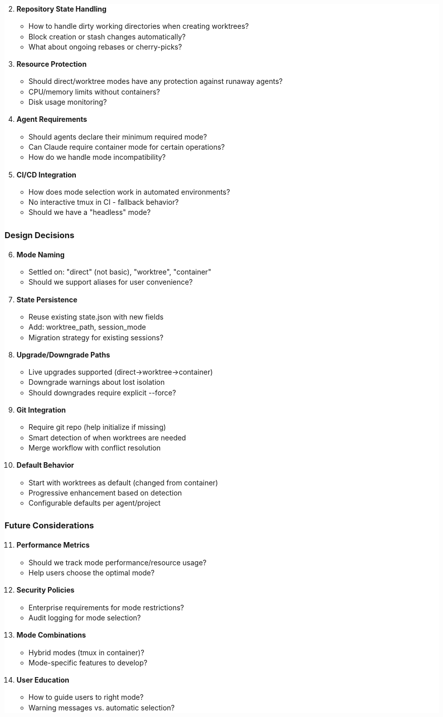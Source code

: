2. **Repository State Handling**
   - How to handle dirty working directories when creating worktrees?
   - Block creation or stash changes automatically?
   - What about ongoing rebases or cherry-picks?

3. **Resource Protection**
   - Should direct/worktree modes have any protection against runaway agents?
   - CPU/memory limits without containers?
   - Disk usage monitoring?

4. **Agent Requirements**
   - Should agents declare their minimum required mode?
   - Can Claude require container mode for certain operations?
   - How do we handle mode incompatibility?

5. **CI/CD Integration**
   - How does mode selection work in automated environments?
   - No interactive tmux in CI - fallback behavior?
   - Should we have a "headless" mode?

### Design Decisions

6. **Mode Naming**
   - Settled on: "direct" (not basic), "worktree", "container"
   - Should we support aliases for user convenience?

7. **State Persistence**
   - Reuse existing state.json with new fields
   - Add: worktree_path, session_mode
   - Migration strategy for existing sessions?

8. **Upgrade/Downgrade Paths**
   - Live upgrades supported (direct→worktree→container)
   - Downgrade warnings about lost isolation
   - Should downgrades require explicit --force?

9. **Git Integration**
   - Require git repo (help initialize if missing)
   - Smart detection of when worktrees are needed
   - Merge workflow with conflict resolution

10. **Default Behavior**
    - Start with worktrees as default (changed from container)
    - Progressive enhancement based on detection
    - Configurable defaults per agent/project

### Future Considerations

11. **Performance Metrics**
    - Should we track mode performance/resource usage?
    - Help users choose the optimal mode?

12. **Security Policies**
    - Enterprise requirements for mode restrictions?
    - Audit logging for mode selection?

13. **Mode Combinations**
    - Hybrid modes (tmux in container)?
    - Mode-specific features to develop?

14. **User Education**
    - How to guide users to right mode?
    - Warning messages vs. automatic selection?